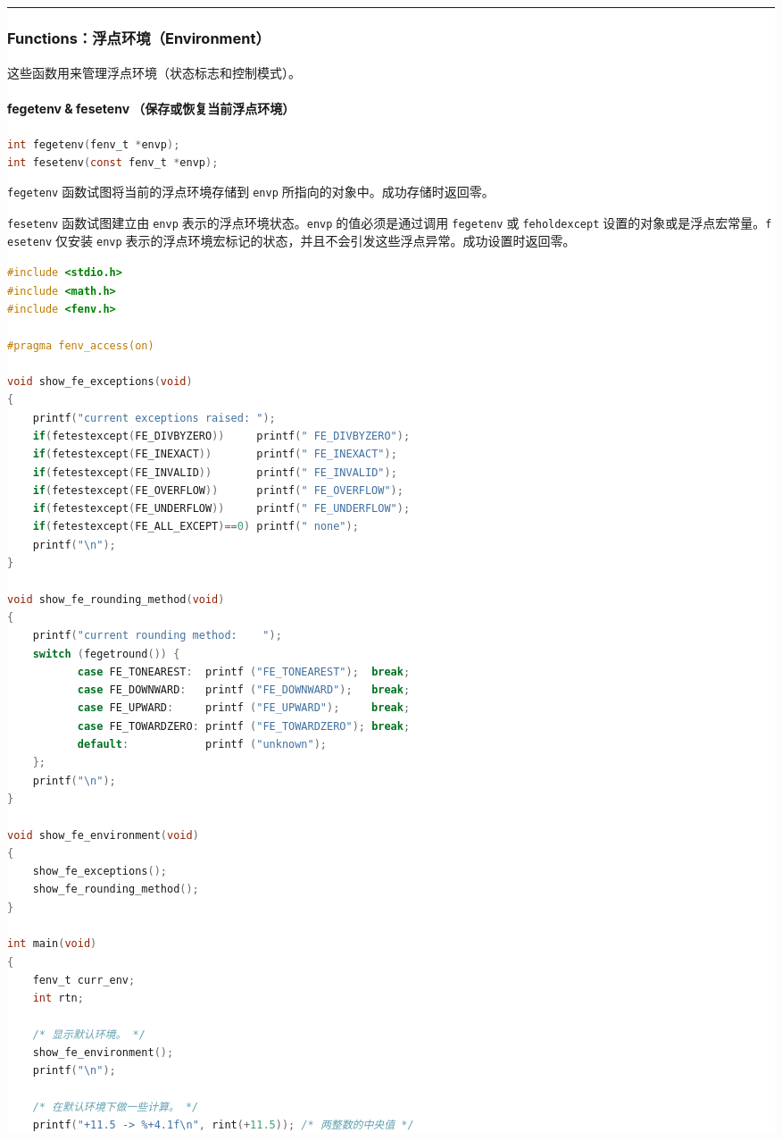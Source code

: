 
---
### Functions：浮点环境（Environment）

这些函数用来管理浮点环境（状态标志和控制模式）。

#### fegetenv & fesetenv （保存或恢复当前浮点环境）

```c
int fegetenv(fenv_t *envp);
int fesetenv(const fenv_t *envp);
```

`fegetenv` 函数试图将当前的浮点环境存储到 `envp` 所指向的对象中。成功存储时返回零。

`fesetenv` 函数试图建立由 `envp` 表示的浮点环境状态。`envp` 的值必须是通过调用 `fegetenv` 或 `feholdexcept` 设置的对象或是浮点宏常量。`fesetenv` 仅安装 `envp` 表示的浮点环境宏标记的状态，并且不会引发这些浮点异常。成功设置时返回零。

```c
#include <stdio.h>
#include <math.h>
#include <fenv.h>
 
#pragma fenv_access(on)
 
void show_fe_exceptions(void)
{
    printf("current exceptions raised: ");
    if(fetestexcept(FE_DIVBYZERO))     printf(" FE_DIVBYZERO");
    if(fetestexcept(FE_INEXACT))       printf(" FE_INEXACT");
    if(fetestexcept(FE_INVALID))       printf(" FE_INVALID");
    if(fetestexcept(FE_OVERFLOW))      printf(" FE_OVERFLOW");
    if(fetestexcept(FE_UNDERFLOW))     printf(" FE_UNDERFLOW");
    if(fetestexcept(FE_ALL_EXCEPT)==0) printf(" none");
    printf("\n");
}
 
void show_fe_rounding_method(void)
{
    printf("current rounding method:    ");
    switch (fegetround()) {
           case FE_TONEAREST:  printf ("FE_TONEAREST");  break;
           case FE_DOWNWARD:   printf ("FE_DOWNWARD");   break;
           case FE_UPWARD:     printf ("FE_UPWARD");     break;
           case FE_TOWARDZERO: printf ("FE_TOWARDZERO"); break;
           default:            printf ("unknown");
    };
    printf("\n");
}
 
void show_fe_environment(void)
{
    show_fe_exceptions();
    show_fe_rounding_method();
}    
 
int main(void)
{
    fenv_t curr_env;
    int rtn;
 
    /* 显示默认环境。 */
    show_fe_environment();
    printf("\n");
 
    /* 在默认环境下做一些计算。 */
    printf("+11.5 -> %+4.1f\n", rint(+11.5)); /* 两整数的中央值 */
```